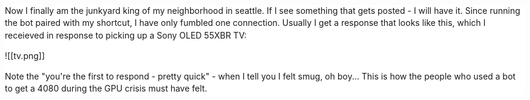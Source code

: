 Now I finally am the junkyard king of my neighborhood in seattle. If I see something that gets posted - I will have it. Since running the bot paired with my shortcut, I have only fumbled one connection. Usually I get a response that looks like this, which I receieved in response to picking up a Sony OLED 55XBR TV: 

![[tv.png]]


Note the "you're the first to respond - pretty quick" - when I tell you I felt smug, oh boy... This is how the people who used a bot to get a 4080 during the GPU crisis must have felt. 

